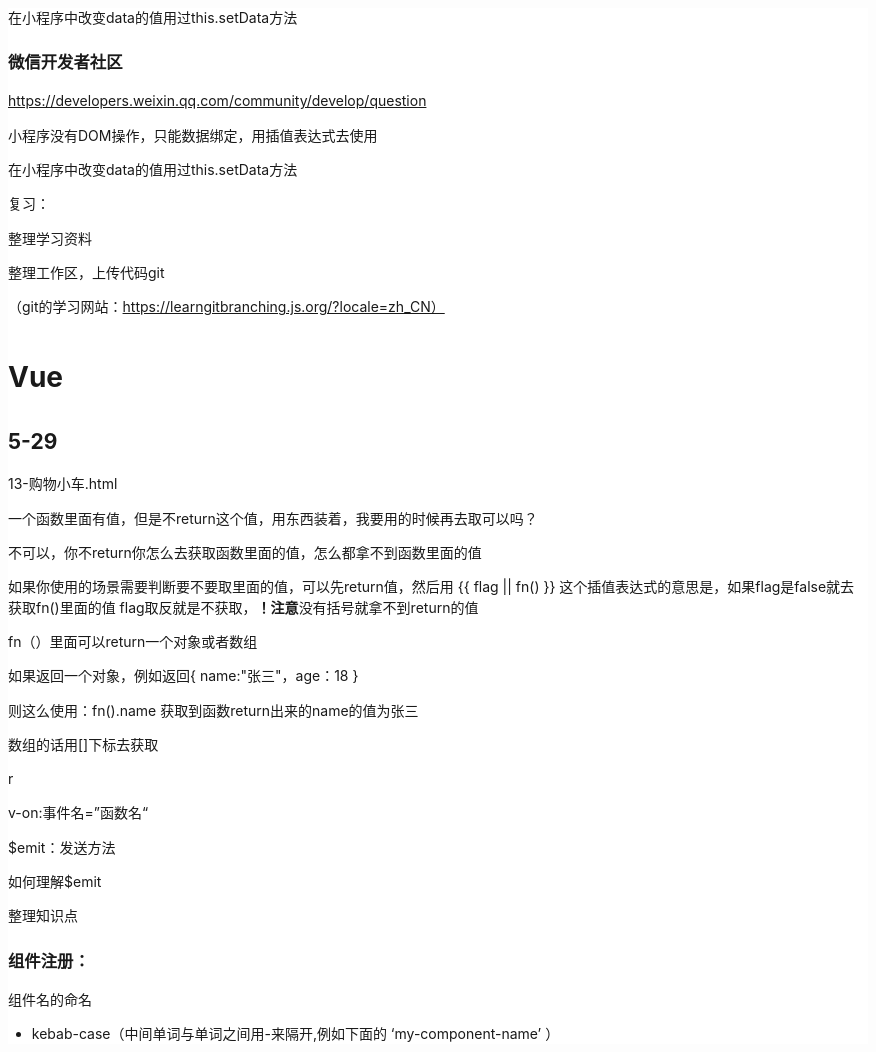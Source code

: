 在小程序中改变data的值用过this.setData方法

### 微信开发者社区

https://developers.weixin.qq.com/community/develop/question

小程序没有DOM操作，只能数据绑定，用插值表达式去使用

在小程序中改变data的值用过this.setData方法



复习：

整理学习资料

整理工作区，上传代码git

（git的学习网站：https://learngitbranching.js.org/?locale=zh_CN）



# Vue

## 5-29

13-购物小车.html

一个函数里面有值，但是不return这个值，用东西装着，我要用的时候再去取可以吗？

不可以，你不return你怎么去获取函数里面的值，怎么都拿不到函数里面的值

如果你使用的场景需要判断要不要取里面的值，可以先return值，然后用 {{ flag || fn() }}  这个插值表达式的意思是，如果flag是false就去获取fn()里面的值 flag取反就是不获取，**！注意**没有括号就拿不到return的值

fn（）里面可以return一个对象或者数组

如果返回一个对象，例如返回{ name:"张三"，age：18  }

则这么使用：fn().name	获取到函数return出来的name的值为张三

数组的话用[]下标去获取

r



v-on:事件名=”函数名“

$emit：发送方法

如何理解$emit

整理知识点



### 组件注册：

组件名的命名

+  kebab-case（中间单词与单词之间用-来隔开,例如下面的 ‘my-component-name’ ）
